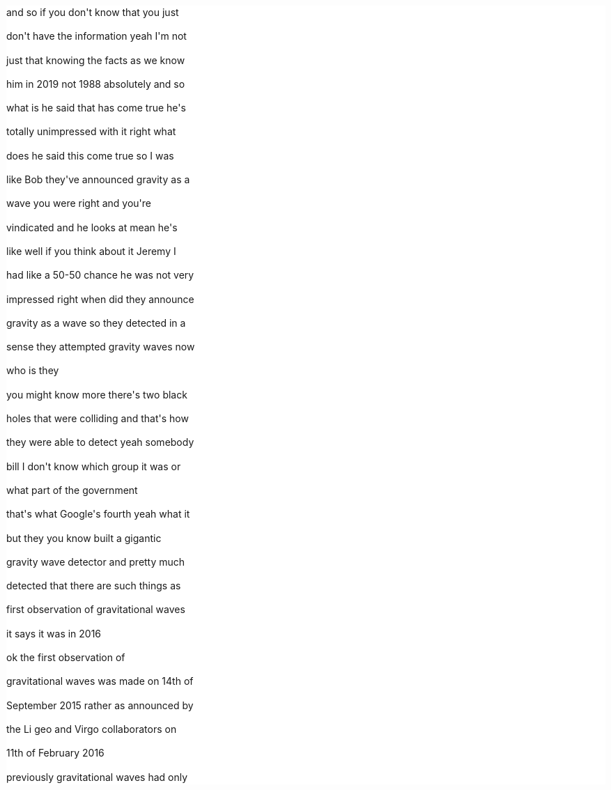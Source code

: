 and so if you don't know that you just

don't have the information yeah I'm not

just that knowing the facts as we know

him in 2019 not 1988 absolutely and so

what is he said that has come true he's

totally unimpressed with it right what

does he said this come true so I was

like Bob they've announced gravity as a

wave you were right and you're

vindicated and he looks at mean he's

like well if you think about it Jeremy I

had like a 50-50 chance he was not very

impressed right when did they announce

gravity as a wave so they detected in a

sense they attempted gravity waves now

who is they

you might know more there's two black

holes that were colliding and that's how

they were able to detect yeah somebody

bill I don't know which group it was or

what part of the government

that's what Google's fourth yeah what it

but they you know built a gigantic

gravity wave detector and pretty much

detected that there are such things as

first observation of gravitational waves

it says it was in 2016

ok the first observation of

gravitational waves was made on 14th of

September 2015 rather as announced by

the Li geo and Virgo collaborators on

11th of February 2016

previously gravitational waves had only
